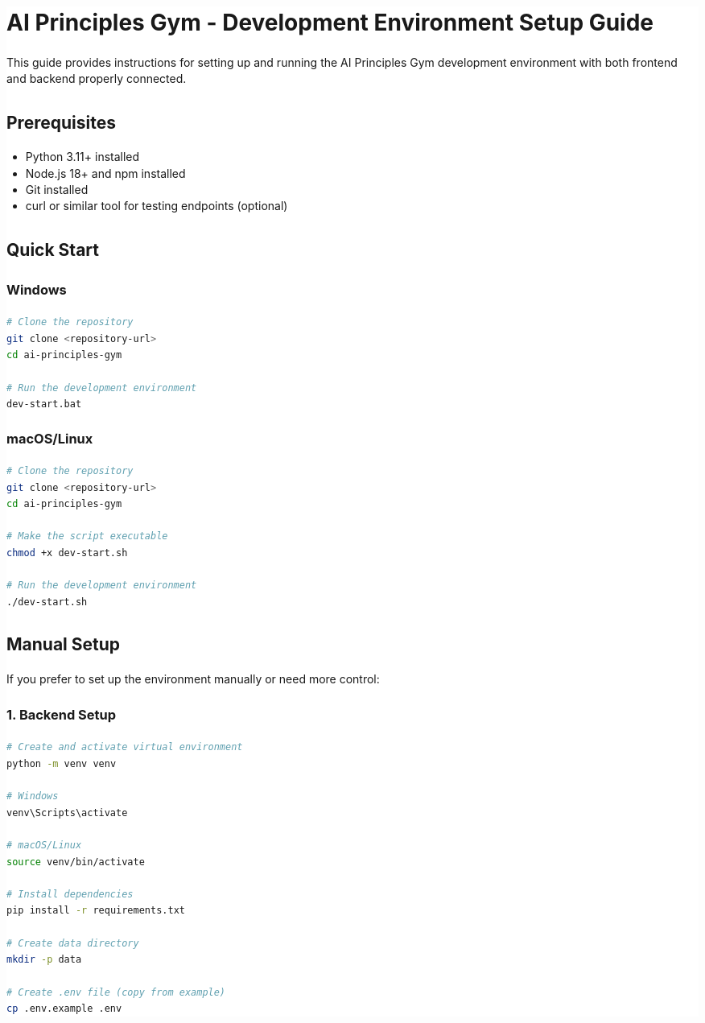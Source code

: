 # AI Principles Gym - Development Environment Setup Guide

This guide provides instructions for setting up and running the AI Principles Gym development environment with both frontend and backend properly connected.

## Prerequisites

- Python 3.11+ installed
- Node.js 18+ and npm installed
- Git installed
- curl or similar tool for testing endpoints (optional)

## Quick Start

### Windows
```bash
# Clone the repository
git clone <repository-url>
cd ai-principles-gym

# Run the development environment
dev-start.bat
```

### macOS/Linux
```bash
# Clone the repository
git clone <repository-url>
cd ai-principles-gym

# Make the script executable
chmod +x dev-start.sh

# Run the development environment
./dev-start.sh
```

## Manual Setup

If you prefer to set up the environment manually or need more control:

### 1. Backend Setup

```bash
# Create and activate virtual environment
python -m venv venv

# Windows
venv\Scripts\activate

# macOS/Linux
source venv/bin/activate

# Install dependencies
pip install -r requirements.txt

# Create data directory
mkdir -p data

# Create .env file (copy from example)
cp .env.example .env

```